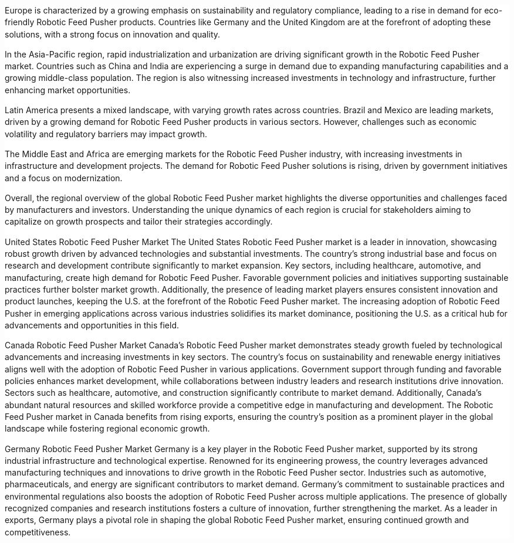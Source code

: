 Europe is characterized by a growing emphasis on sustainability and regulatory compliance, leading to a rise in demand for eco-friendly Robotic Feed Pusher products. Countries like Germany and the United Kingdom are at the forefront of adopting these solutions, with a strong focus on innovation and quality.

In the Asia-Pacific region, rapid industrialization and urbanization are driving significant growth in the Robotic Feed Pusher market. Countries such as China and India are experiencing a surge in demand due to expanding manufacturing capabilities and a growing middle-class population. The region is also witnessing increased investments in technology and infrastructure, further enhancing market opportunities.

Latin America presents a mixed landscape, with varying growth rates across countries. Brazil and Mexico are leading markets, driven by a growing demand for Robotic Feed Pusher products in various sectors. However, challenges such as economic volatility and regulatory barriers may impact growth.

The Middle East and Africa are emerging markets for the Robotic Feed Pusher industry, with increasing investments in infrastructure and development projects. The demand for Robotic Feed Pusher solutions is rising, driven by government initiatives and a focus on modernization.

Overall, the regional overview of the global Robotic Feed Pusher market highlights the diverse opportunities and challenges faced by manufacturers and investors. Understanding the unique dynamics of each region is crucial for stakeholders aiming to capitalize on growth prospects and tailor their strategies accordingly.

United States Robotic Feed Pusher Market
The United States Robotic Feed Pusher market is a leader in innovation, showcasing robust growth driven by advanced technologies and substantial investments. The country’s strong industrial base and focus on research and development contribute significantly to market expansion. Key sectors, including healthcare, automotive, and manufacturing, create high demand for Robotic Feed Pusher. Favorable government policies and initiatives supporting sustainable practices further bolster market growth. Additionally, the presence of leading market players ensures consistent innovation and product launches, keeping the U.S. at the forefront of the Robotic Feed Pusher market. The increasing adoption of Robotic Feed Pusher in emerging applications across various industries solidifies its market dominance, positioning the U.S. as a critical hub for advancements and opportunities in this field.

Canada Robotic Feed Pusher Market
Canada’s Robotic Feed Pusher market demonstrates steady growth fueled by technological advancements and increasing investments in key sectors. The country’s focus on sustainability and renewable energy initiatives aligns well with the adoption of Robotic Feed Pusher in various applications. Government support through funding and favorable policies enhances market development, while collaborations between industry leaders and research institutions drive innovation. Sectors such as healthcare, automotive, and construction significantly contribute to market demand. Additionally, Canada’s abundant natural resources and skilled workforce provide a competitive edge in manufacturing and development. The Robotic Feed Pusher market in Canada benefits from rising exports, ensuring the country’s position as a prominent player in the global landscape while fostering regional economic growth.

Germany Robotic Feed Pusher Market
Germany is a key player in the Robotic Feed Pusher market, supported by its strong industrial infrastructure and technological expertise. Renowned for its engineering prowess, the country leverages advanced manufacturing techniques and innovations to drive growth in the Robotic Feed Pusher sector. Industries such as automotive, pharmaceuticals, and energy are significant contributors to market demand. Germany’s commitment to sustainable practices and environmental regulations also boosts the adoption of Robotic Feed Pusher across multiple applications. The presence of globally recognized companies and research institutions fosters a culture of innovation, further strengthening the market. As a leader in exports, Germany plays a pivotal role in shaping the global Robotic Feed Pusher market, ensuring continued growth and competitiveness.
